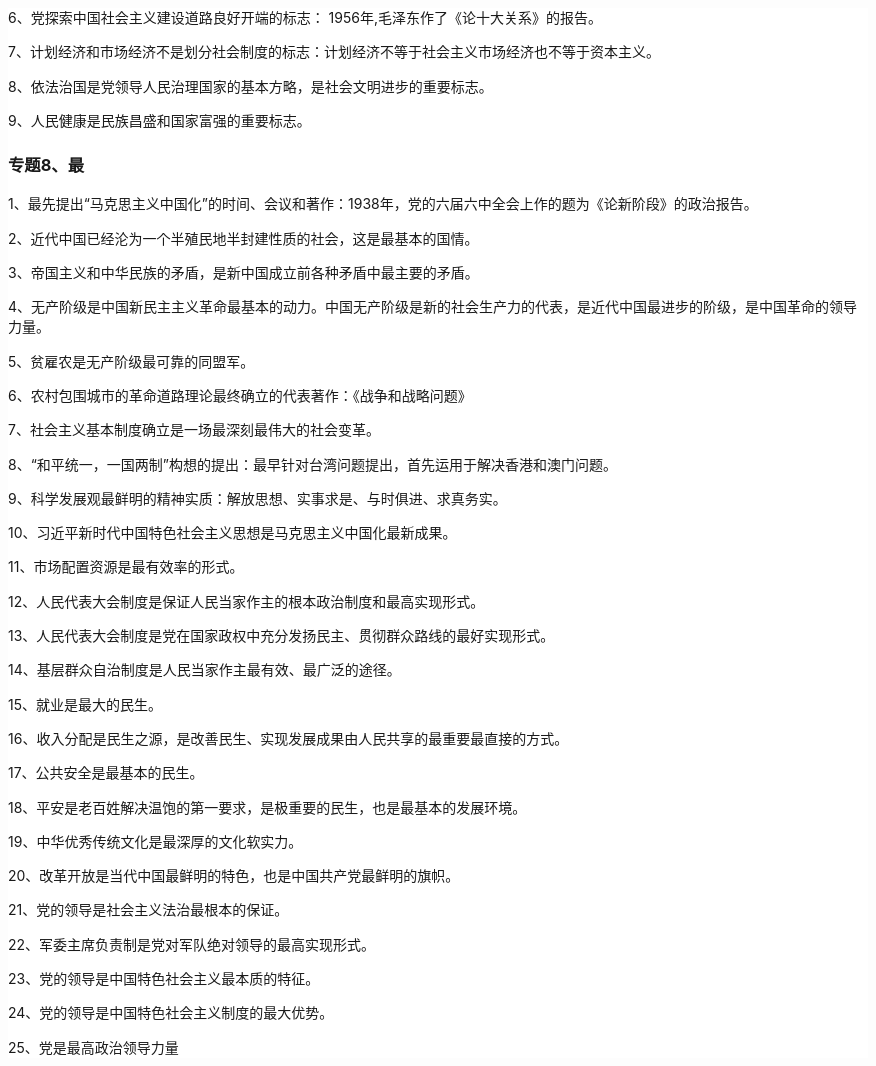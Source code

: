 6、党探索中国社会主义建设道路良好开端的标志： 1956年,毛泽东作了《论十大关系》的报告。

7、计划经济和市场经济不是划分社会制度的标志：计划经济不等于社会主义市场经济也不等于资本主义。

8、依法治国是党领导人民治理国家的基本方略，是社会文明进步的重要标志。

9、人民健康是民族昌盛和国家富强的重要标志。


### 专题8、最

1、最先提出“马克思主义中国化”的时间、会议和著作：1938年，党的六届六中全会上作的题为《论新阶段》的政治报告。

2、近代中国已经沦为一个半殖民地半封建性质的社会，这是最基本的国情。

3、帝国主义和中华民族的矛盾，是新中国成立前各种矛盾中最主要的矛盾。

4、无产阶级是中国新民主主义革命最基本的动力。中国无产阶级是新的社会生产力的代表，是近代中国最进步的阶级，是中国革命的领导力量。

5、贫雇农是无产阶级最可靠的同盟军。

6、农村包围城市的革命道路理论最终确立的代表著作：《战争和战略问题》

7、社会主义基本制度确立是一场最深刻最伟大的社会变革。

8、“和平统一，一国两制”构想的提出：最早针对台湾问题提出，首先运用于解决香港和澳门问题。

9、科学发展观最鲜明的精神实质：解放思想、实事求是、与时俱进、求真务实。

10、习近平新时代中国特色社会主义思想是马克思主义中国化最新成果。

11、市场配置资源是最有效率的形式。

12、人民代表大会制度是保证人民当家作主的根本政治制度和最高实现形式。

13、人民代表大会制度是党在国家政权中充分发扬民主、贯彻群众路线的最好实现形式。

14、基层群众自治制度是人民当家作主最有效、最广泛的途径。

15、就业是最大的民生。

16、收入分配是民生之源，是改善民生、实现发展成果由人民共享的最重要最直接的方式。

17、公共安全是最基本的民生。

18、平安是老百姓解决温饱的第一要求，是极重要的民生，也是最基本的发展环境。

19、中华优秀传统文化是最深厚的文化软实力。

20、改革开放是当代中国最鲜明的特色，也是中国共产党最鲜明的旗帜。

21、党的领导是社会主义法治最根本的保证。

22、军委主席负责制是党对军队绝对领导的最高实现形式。

23、党的领导是中国特色社会主义最本质的特征。

24、党的领导是中国特色社会主义制度的最大优势。

25、党是最高政治领导力量








